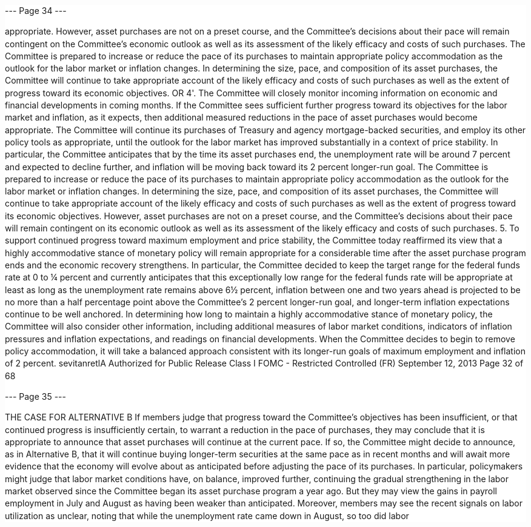 --- Page 34 ---

appropriate. However, asset purchases are not on a preset course, and the
Committee’s decisions about their pace will remain contingent on the Committee’s
economic outlook as well as its assessment of the likely efficacy and costs of such
purchases. The Committee is prepared to increase or reduce the pace of its purchases to
maintain appropriate policy accommodation as the outlook for the labor market or
inflation changes. In determining the size, pace, and composition of its asset purchases,
the Committee will continue to take appropriate account of the likely efficacy and costs
of such purchases as well as the extent of progress toward its economic objectives.
OR
4'. The Committee will closely monitor incoming information on economic and financial
developments in coming months. If the Committee sees sufficient further progress
toward its objectives for the labor market and inflation, as it expects, then
additional measured reductions in the pace of asset purchases would become
appropriate. The Committee will continue its purchases of Treasury and agency
mortgage-backed securities, and employ its other policy tools as appropriate, until the
outlook for the labor market has improved substantially in a context of price stability. In
particular, the Committee anticipates that by the time its asset purchases end, the
unemployment rate will be around 7 percent and expected to decline further, and
inflation will be moving back toward its 2 percent longer-run goal. The Committee is
prepared to increase or reduce the pace of its purchases to maintain appropriate policy
accommodation as the outlook for the labor market or inflation changes. In determining
the size, pace, and composition of its asset purchases, the Committee will continue to
take appropriate account of the likely efficacy and costs of such purchases as well as the
extent of progress toward its economic objectives. However, asset purchases are not
on a preset course, and the Committee’s decisions about their pace will remain
contingent on its economic outlook as well as its assessment of the likely efficacy and
costs of such purchases.
5. To support continued progress toward maximum employment and price stability, the
Committee today reaffirmed its view that a highly accommodative stance of monetary
policy will remain appropriate for a considerable time after the asset purchase program
ends and the economic recovery strengthens. In particular, the Committee decided to
keep the target range for the federal funds rate at 0 to ¼ percent and currently anticipates
that this exceptionally low range for the federal funds rate will be appropriate at least as
long as the unemployment rate remains above 6½ percent, inflation between one and two
years ahead is projected to be no more than a half percentage point above the
Committee’s 2 percent longer-run goal, and longer-term inflation expectations continue
to be well anchored. In determining how long to maintain a highly accommodative
stance of monetary policy, the Committee will also consider other information, including
additional measures of labor market conditions, indicators of inflation pressures and
inflation expectations, and readings on financial developments. When the Committee
decides to begin to remove policy accommodation, it will take a balanced approach
consistent with its longer-run goals of maximum employment and inflation of 2 percent.
sevitanretlA
Authorized for Public Release
Class I FOMC - Restricted Controlled (FR) September 12, 2013
Page 32 of 68

--- Page 35 ---

THE CASE FOR ALTERNATIVE B
If members judge that progress toward the Committee’s objectives has been
insufficient, or that continued progress is insufficiently certain, to warrant a reduction in
the pace of purchases, they may conclude that it is appropriate to announce that asset
purchases will continue at the current pace. If so, the Committee might decide to
announce, as in Alternative B, that it will continue buying longer-term securities at the
same pace as in recent months and will await more evidence that the economy will
evolve about as anticipated before adjusting the pace of its purchases.
In particular, policymakers might judge that labor market conditions have, on
balance, improved further, continuing the gradual strengthening in the labor market
observed since the Committee began its asset purchase program a year ago. But they
may view the gains in payroll employment in July and August as having been weaker
than anticipated. Moreover, members may see the recent signals on labor utilization as
unclear, noting that while the unemployment rate came down in August, so too did labor